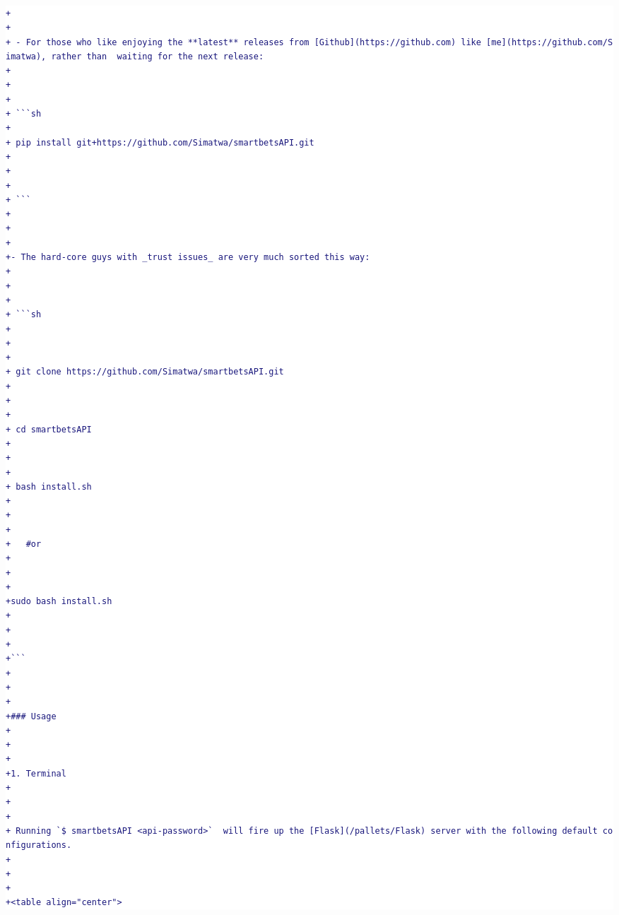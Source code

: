 ```diff
+
+
+ - For those who like enjoying the **latest** releases from [Github](https://github.com) like [me](https://github.com/Simatwa), rather than  waiting for the next release:
+
+
+
+ ```sh
+
+ pip install git+https://github.com/Simatwa/smartbetsAPI.git
+
+
+
+ ```
+
+
+
+- The hard-core guys with _trust issues_ are very much sorted this way:
+
+
+
+ ```sh
+
+
+
+ git clone https://github.com/Simatwa/smartbetsAPI.git
+
+
+
+ cd smartbetsAPI
+
+
+
+ bash install.sh 
+
+
+
+   #or
+
+
+
+sudo bash install.sh
+
+
+
+```
+
+
+
+### Usage
+
+
+
+1. Terminal
+
+
+
+ Running `$ smartbetsAPI <api-password>`  will fire up the [Flask](/pallets/Flask) server with the following default configurations.
+
+
+
+<table align="center"> 
```